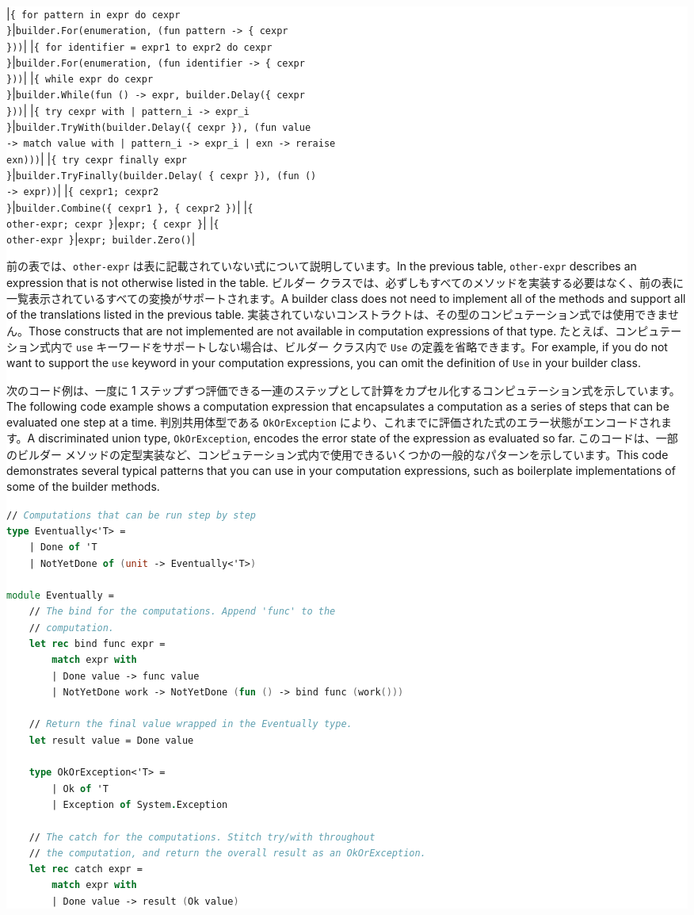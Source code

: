 |<code>{ for pattern in expr do cexpr }</code>|<code>builder.For(enumeration, (fun pattern -> { cexpr }))</code>|
|<code>{ for identifier = expr1 to expr2 do cexpr }</code>|<code>builder.For(enumeration, (fun identifier -> { cexpr }))</code>|
|<code>{ while expr do cexpr }</code>|<code>builder.While(fun () -> expr, builder.Delay({ cexpr }))</code>|
|<code>{ try cexpr with &#124; pattern_i -> expr_i }</code>|<code>builder.TryWith(builder.Delay({ cexpr }), (fun value -> match value with &#124; pattern_i -> expr_i &#124; exn -> reraise exn)))</code>|
|<code>{ try cexpr finally expr }</code>|<code>builder.TryFinally(builder.Delay( { cexpr }), (fun () -> expr))</code>|
|<code>{ cexpr1; cexpr2 }</code>|<code>builder.Combine({ cexpr1 }, { cexpr2 })</code>|
|<code>{ other-expr; cexpr }</code>|<code>expr; { cexpr }</code>|
|<code>{ other-expr }</code>|`expr; builder.Zero()`|

<span data-ttu-id="b13c0-198">前の表では、`other-expr` は表に記載されていない式について説明しています。</span><span class="sxs-lookup"><span data-stu-id="b13c0-198">In the previous table, `other-expr` describes an expression that is not otherwise listed in the table.</span></span> <span data-ttu-id="b13c0-199">ビルダー クラスでは、必ずしもすべてのメソッドを実装する必要はなく、前の表に一覧表示されているすべての変換がサポートされます。</span><span class="sxs-lookup"><span data-stu-id="b13c0-199">A builder class does not need to implement all of the methods and support all of the translations listed in the previous table.</span></span> <span data-ttu-id="b13c0-200">実装されていないコンストラクトは、その型のコンピュテーション式では使用できません。</span><span class="sxs-lookup"><span data-stu-id="b13c0-200">Those constructs that are not implemented are not available in computation expressions of that type.</span></span> <span data-ttu-id="b13c0-201">たとえば、コンピュテーション式内で `use` キーワードをサポートしない場合は、ビルダー クラス内で `Use` の定義を省略できます。</span><span class="sxs-lookup"><span data-stu-id="b13c0-201">For example, if you do not want to support the `use` keyword in your computation expressions, you can omit the definition of `Use` in your builder class.</span></span>

<span data-ttu-id="b13c0-202">次のコード例は、一度に 1 ステップずつ評価できる一連のステップとして計算をカプセル化するコンピュテーション式を示しています。</span><span class="sxs-lookup"><span data-stu-id="b13c0-202">The following code example shows a computation expression that encapsulates a computation as a series of steps that can be evaluated one step at a time.</span></span> <span data-ttu-id="b13c0-203">判別共用体型である `OkOrException` により、これまでに評価された式のエラー状態がエンコードされます。</span><span class="sxs-lookup"><span data-stu-id="b13c0-203">A discriminated union type, `OkOrException`, encodes the error state of the expression as evaluated so far.</span></span> <span data-ttu-id="b13c0-204">このコードは、一部のビルダー メソッドの定型実装など、コンピュテーション式内で使用できるいくつかの一般的なパターンを示しています。</span><span class="sxs-lookup"><span data-stu-id="b13c0-204">This code demonstrates several typical patterns that you can use in your computation expressions, such as boilerplate implementations of some of the builder methods.</span></span>

```fsharp
// Computations that can be run step by step
type Eventually<'T> =
    | Done of 'T
    | NotYetDone of (unit -> Eventually<'T>)

module Eventually =
    // The bind for the computations. Append 'func' to the
    // computation.
    let rec bind func expr =
        match expr with
        | Done value -> func value
        | NotYetDone work -> NotYetDone (fun () -> bind func (work()))

    // Return the final value wrapped in the Eventually type.
    let result value = Done value

    type OkOrException<'T> =
        | Ok of 'T
        | Exception of System.Exception

    // The catch for the computations. Stitch try/with throughout
    // the computation, and return the overall result as an OkOrException.
    let rec catch expr =
        match expr with
        | Done value -> result (Ok value)
```